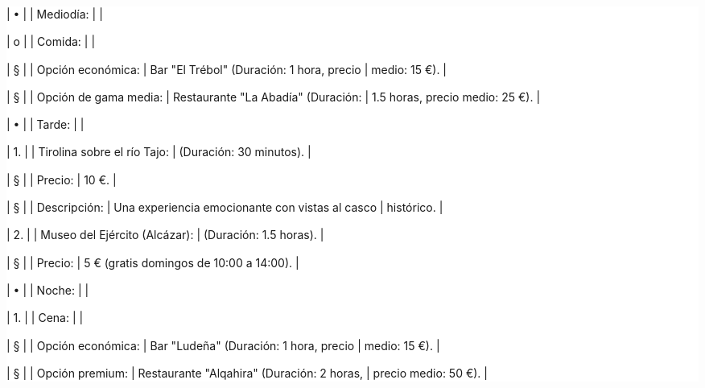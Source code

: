 
| • | |
Mediodía: | |


| o | | Comida: | |


| § | |
Opción económica: | Bar "El Trébol" (Duración: 1 hora, precio | medio: 15 €). |


| § | |
Opción de gama media: | Restaurante "La Abadía" (Duración: |
1.5 horas, precio medio: 25 €). |


| • | |
Tarde: | |


| 1. | | Tirolina sobre el río Tajo: | (Duración: 30 minutos). |


| § | |
Precio: | 10 €. |


| § | |
Descripción: | Una experiencia emocionante con vistas al casco | histórico. |


| 2. | | Museo del Ejército (Alcázar): | (Duración: 1.5 horas). |


| § | |
Precio: | 5 € (gratis domingos de 10:00 a 14:00). |


| • | |
Noche: | |


| 1. | | Cena: | |


| § | |
Opción económica: | Bar "Ludeña" (Duración: 1 hora, precio | medio: 15 €). |


| § | |
Opción premium: | Restaurante "Alqahira" (Duración: 2 horas, | precio medio: 50 €). |

